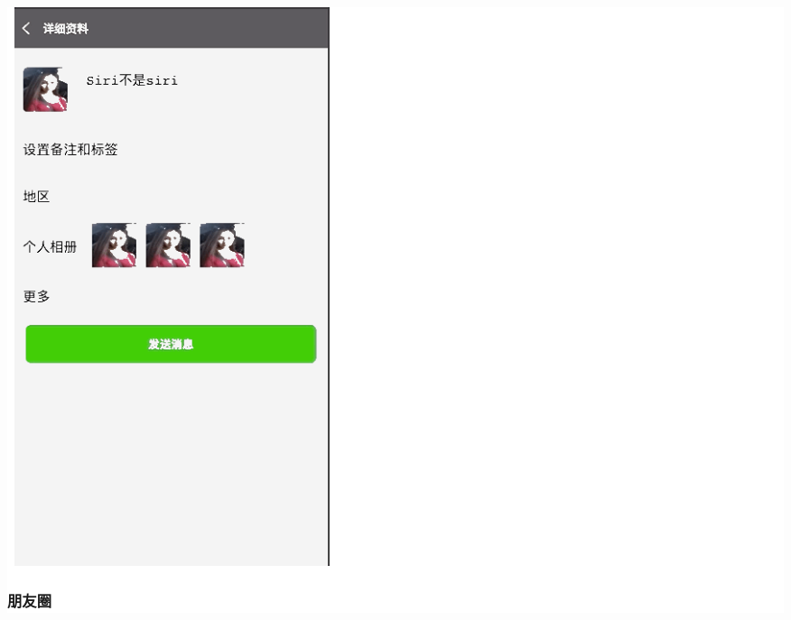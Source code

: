 <img src="https://github.com//HuangDeFa/WX-APP/blob/master/screenshots/user-info.gif" width="365" height="619">

### 朋友圈